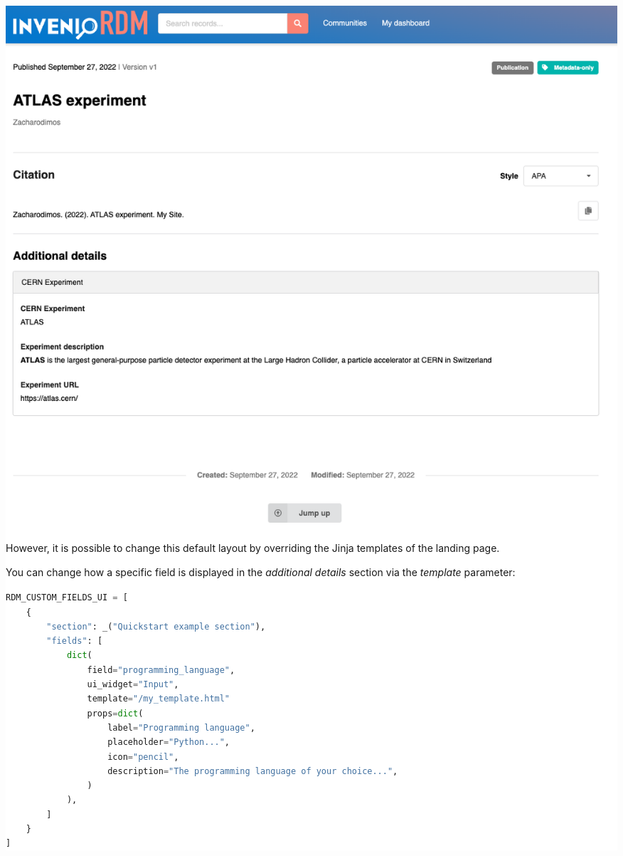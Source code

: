 ![Custom fields in landing page](../../img/landing_page.png)

However, it is possible to change this default layout by overriding the Jinja templates of the landing page.

You can change how a specific field is displayed in the _additional details_ section via the _template_ parameter:

```python
RDM_CUSTOM_FIELDS_UI = [
    {
        "section": _("Quickstart example section"),
        "fields": [
            dict(
                field="programming_language",
                ui_widget="Input",
                template="/my_template.html"
                props=dict(
                    label="Programming language",
                    placeholder="Python...",
                    icon="pencil",
                    description="The programming language of your choice...",
                )
            ),
        ]
    }
]
```
